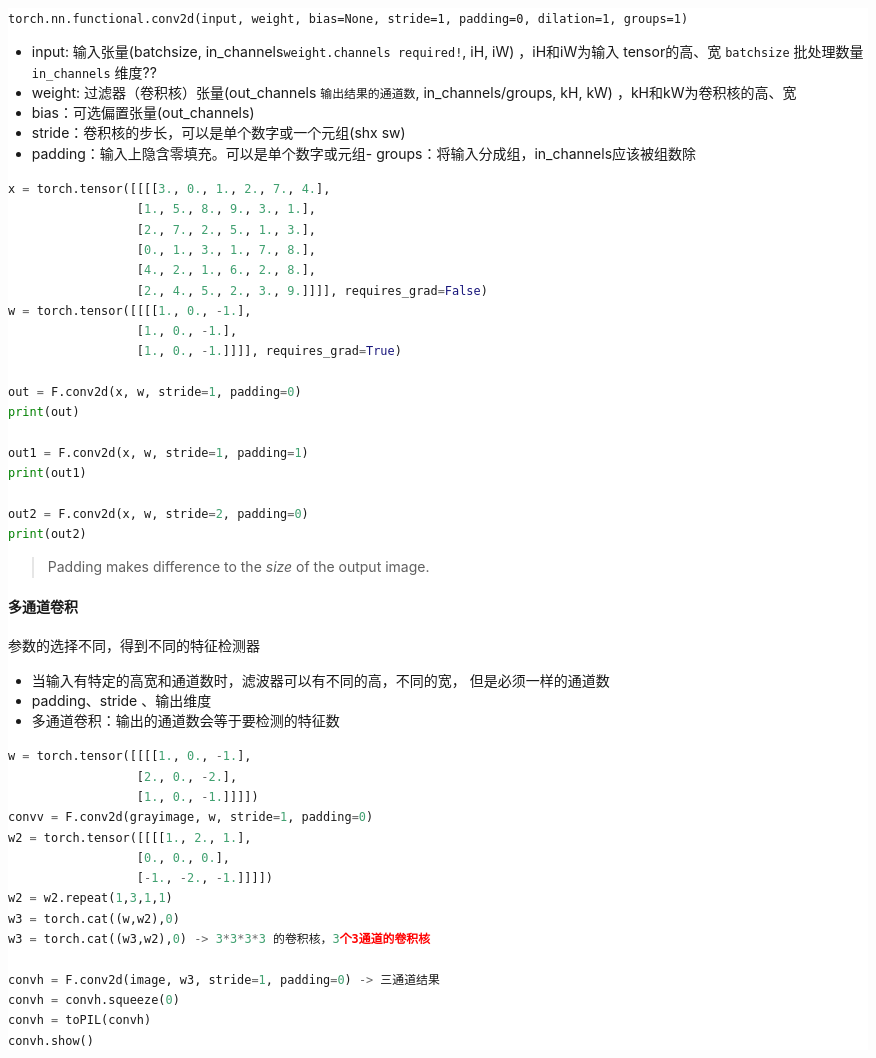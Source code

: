 `torch.nn.functional.conv2d(input, weight, bias=None, stride=1, padding=0, dilation=1, groups=1)`
- input: 输入张量(batchsize, in_channels`weight.channels required!`, iH, iW) ，iH和iW为输入 tensor的高、宽
	`batchsize` 批处理数量 `in_channels` 维度??
- weight: 过滤器（卷积核）张量(out_channels `输出结果的通道数`, in_channels/groups, kH, kW) ，kH和kW为卷积核的高、宽
- bias：可选偏置张量(out_channels) 
- stride：卷积核的步长，可以是单个数字或一个元组(shx sw)
- padding：输入上隐含零填充。可以是单个数字或元组- groups：将输入分成组，in_channels应该被组数除



```python
x = torch.tensor([[[[3., 0., 1., 2., 7., 4.],
                  [1., 5., 8., 9., 3., 1.],
                  [2., 7., 2., 5., 1., 3.],
                  [0., 1., 3., 1., 7., 8.],
                  [4., 2., 1., 6., 2., 8.],
                  [2., 4., 5., 2., 3., 9.]]]], requires_grad=False)
w = torch.tensor([[[[1., 0., -1.],
                  [1., 0., -1.],
                  [1., 0., -1.]]]], requires_grad=True)
  
out = F.conv2d(x, w, stride=1, padding=0)
print(out)
  
out1 = F.conv2d(x, w, stride=1, padding=1)
print(out1)
  
out2 = F.conv2d(x, w, stride=2, padding=0)
print(out2)
```

>Padding makes difference to the *size* of the output image.

#### 多通道卷积

参数的选择不同，得到不同的特征检测器 
- 当输入有特定的高宽和通道数时，滤波器可以有不同的高，不同的宽， 但是必须一样的通道数 
-  padding、stride 、输出维度 
- 多通道卷积：输出的通道数会等于要检测的特征数

```python
w = torch.tensor([[[[1., 0., -1.],
                  [2., 0., -2.],
                  [1., 0., -1.]]]])
convv = F.conv2d(grayimage, w, stride=1, padding=0)
w2 = torch.tensor([[[[1., 2., 1.],
                  [0., 0., 0.],
                  [-1., -2., -1.]]]])
w2 = w2.repeat(1,3,1,1)
w3 = torch.cat((w,w2),0)
w3 = torch.cat((w3,w2),0) -> 3*3*3*3 的卷积核，3个3通道的卷积核

convh = F.conv2d(image, w3, stride=1, padding=0) -> 三通道结果 
convh = convh.squeeze(0)
convh = toPIL(convh)
convh.show()
```
